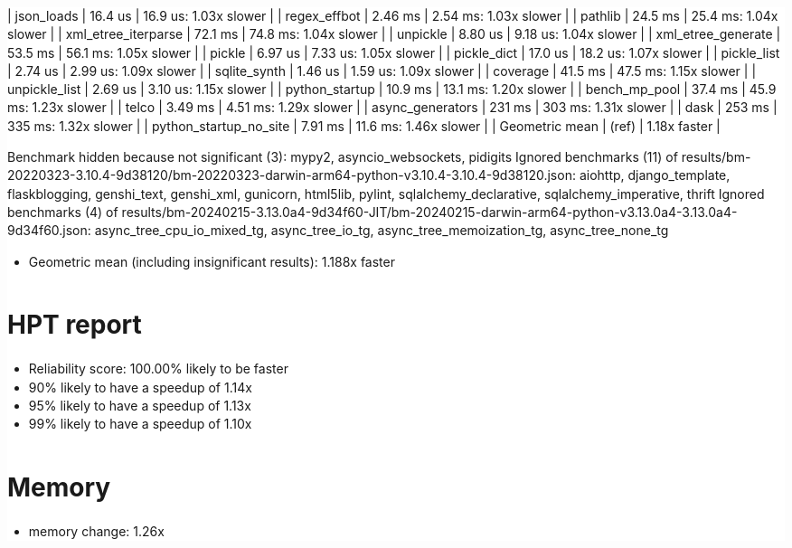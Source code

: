 | json_loads               | 16.4 us                                                | 16.9 us: 1.03x slower                                      |
| regex_effbot             | 2.46 ms                                                | 2.54 ms: 1.03x slower                                      |
| pathlib                  | 24.5 ms                                                | 25.4 ms: 1.04x slower                                      |
| xml_etree_iterparse      | 72.1 ms                                                | 74.8 ms: 1.04x slower                                      |
| unpickle                 | 8.80 us                                                | 9.18 us: 1.04x slower                                      |
| xml_etree_generate       | 53.5 ms                                                | 56.1 ms: 1.05x slower                                      |
| pickle                   | 6.97 us                                                | 7.33 us: 1.05x slower                                      |
| pickle_dict              | 17.0 us                                                | 18.2 us: 1.07x slower                                      |
| pickle_list              | 2.74 us                                                | 2.99 us: 1.09x slower                                      |
| sqlite_synth             | 1.46 us                                                | 1.59 us: 1.09x slower                                      |
| coverage                 | 41.5 ms                                                | 47.5 ms: 1.15x slower                                      |
| unpickle_list            | 2.69 us                                                | 3.10 us: 1.15x slower                                      |
| python_startup           | 10.9 ms                                                | 13.1 ms: 1.20x slower                                      |
| bench_mp_pool            | 37.4 ms                                                | 45.9 ms: 1.23x slower                                      |
| telco                    | 3.49 ms                                                | 4.51 ms: 1.29x slower                                      |
| async_generators         | 231 ms                                                 | 303 ms: 1.31x slower                                       |
| dask                     | 253 ms                                                 | 335 ms: 1.32x slower                                       |
| python_startup_no_site   | 7.91 ms                                                | 11.6 ms: 1.46x slower                                      |
| Geometric mean           | (ref)                                                  | 1.18x faster                                               |

Benchmark hidden because not significant (3): mypy2, asyncio_websockets, pidigits
Ignored benchmarks (11) of results/bm-20220323-3.10.4-9d38120/bm-20220323-darwin-arm64-python-v3.10.4-3.10.4-9d38120.json: aiohttp, django_template, flaskblogging, genshi_text, genshi_xml, gunicorn, html5lib, pylint, sqlalchemy_declarative, sqlalchemy_imperative, thrift
Ignored benchmarks (4) of results/bm-20240215-3.13.0a4-9d34f60-JIT/bm-20240215-darwin-arm64-python-v3.13.0a4-3.13.0a4-9d34f60.json: async_tree_cpu_io_mixed_tg, async_tree_io_tg, async_tree_memoization_tg, async_tree_none_tg

- Geometric mean (including insignificant results): 1.188x faster
# HPT report

- Reliability score: 100.00% likely to be faster
- 90% likely to have a speedup of 1.14x
- 95% likely to have a speedup of 1.13x
- 99% likely to have a speedup of 1.10x

# Memory
- memory change: 1.26x